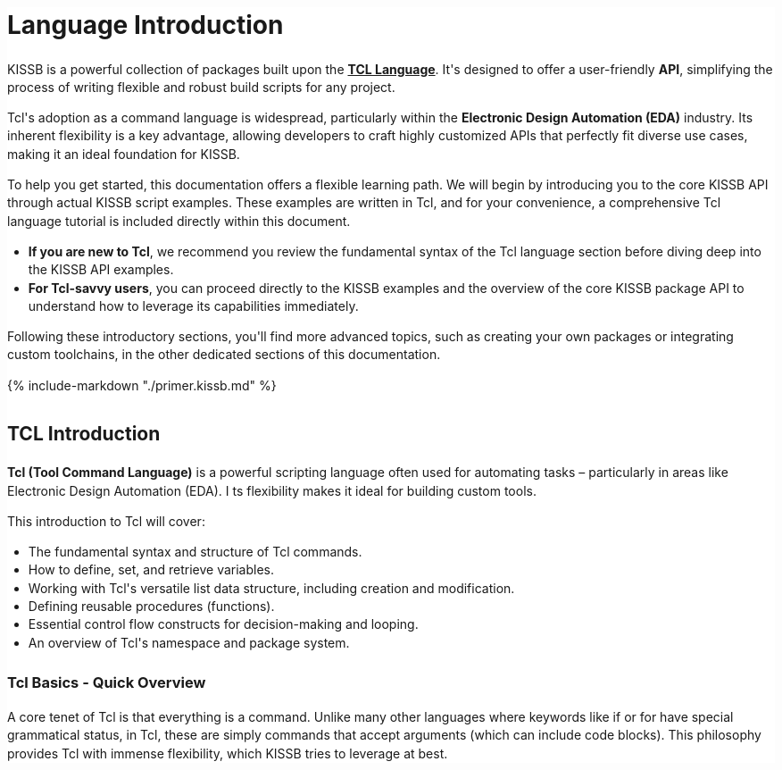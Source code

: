 # Language Introduction

KISSB is a powerful collection of packages built upon the [**TCL Language**](https://tcl-lang.org).
It's designed to offer a user-friendly **API**, simplifying the process of writing flexible and robust build scripts for any project.

Tcl's adoption as a command language is widespread,
particularly within the **Electronic Design Automation (EDA)** industry.
Its inherent flexibility is a key advantage, allowing developers to craft highly customized APIs that perfectly fit diverse use cases, making it an ideal foundation for KISSB.

To help you get started, this documentation offers a flexible learning path.
We will begin by introducing you to the core KISSB API through actual KISSB script examples.
These examples are written in Tcl, and for your convenience,
a comprehensive Tcl language tutorial is included directly within this document.

* **If you are new to Tcl**, we recommend you review the fundamental syntax of the Tcl language section before diving deep into the KISSB API examples.
* **For Tcl-savvy users**, you can proceed directly to the KISSB examples and the overview of the core KISSB package API to understand how to leverage its capabilities immediately.

Following these introductory sections, you'll find more advanced topics, such as creating your own packages or integrating custom toolchains, in the other dedicated sections of this documentation.


{%
    include-markdown "./primer.kissb.md"
%}



## TCL Introduction


**Tcl (Tool Command Language)** is a powerful scripting language often used for automating tasks –
particularly in areas like Electronic Design Automation (EDA). I
ts flexibility makes it ideal for building custom tools.

This introduction to Tcl will cover:

* The fundamental syntax and structure of Tcl commands.
* How to define, set, and retrieve variables.
* Working with Tcl's versatile list data structure, including creation and modification.
* Defining reusable procedures (functions).
* Essential control flow constructs for decision-making and looping.
* An overview of Tcl's namespace and package system.




### Tcl Basics - Quick Overview

A core tenet of Tcl is that everything is a command.
Unlike many other languages where keywords like if or for have special grammatical status, in Tcl,
these are simply commands that accept arguments (which can include code blocks).
This philosophy provides Tcl with immense flexibility, which KISSB tries to leverage at best.
